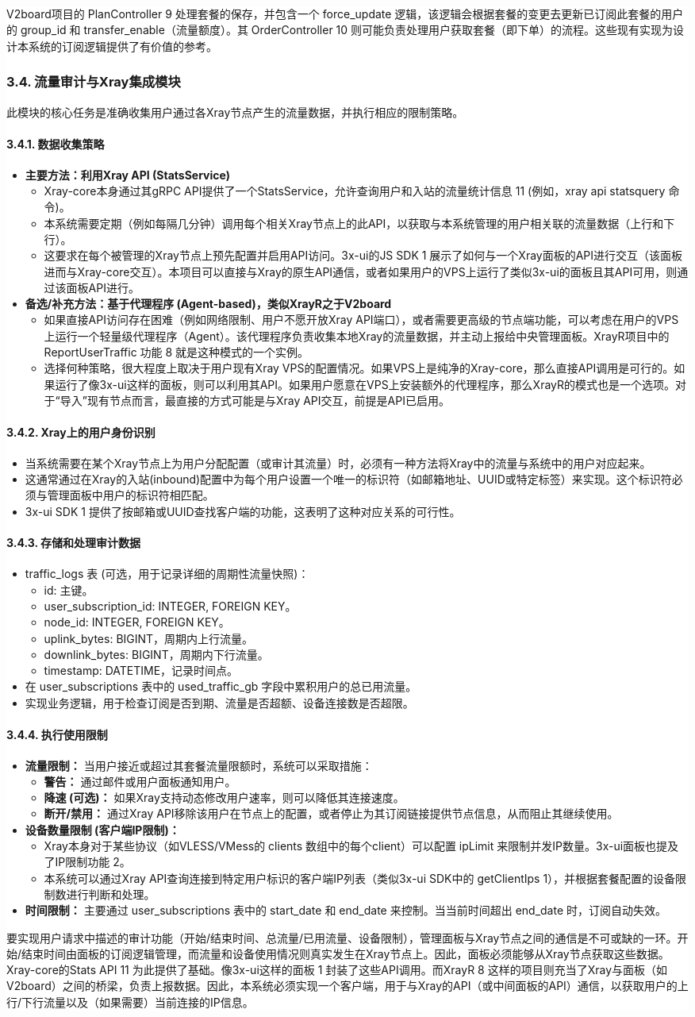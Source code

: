 V2board项目的 PlanController 9 处理套餐的保存，并包含一个 force\_update 逻辑，该逻辑会根据套餐的变更去更新已订阅此套餐的用户的 group\_id 和 transfer\_enable（流量额度）。其 OrderController 10 则可能负责处理用户获取套餐（即下单）的流程。这些现有实现为设计本系统的订阅逻辑提供了有价值的参考。

### **3.4. 流量审计与Xray集成模块**

此模块的核心任务是准确收集用户通过各Xray节点产生的流量数据，并执行相应的限制策略。

#### **3.4.1. 数据收集策略**

* **主要方法：利用Xray API (StatsService)**  
  * Xray-core本身通过其gRPC API提供了一个StatsService，允许查询用户和入站的流量统计信息 11 (例如，xray api statsquery 命令)。  
  * 本系统需要定期（例如每隔几分钟）调用每个相关Xray节点上的此API，以获取与本系统管理的用户相关联的流量数据（上行和下行）。  
  * 这要求在每个被管理的Xray节点上预先配置并启用API访问。3x-ui的JS SDK 1 展示了如何与一个Xray面板的API进行交互（该面板进而与Xray-core交互）。本项目可以直接与Xray的原生API通信，或者如果用户的VPS上运行了类似3x-ui的面板且其API可用，则通过该面板API进行。  
* **备选/补充方法：基于代理程序 (Agent-based)，类似XrayR之于V2board**  
  * 如果直接API访问存在困难（例如网络限制、用户不愿开放Xray API端口），或者需要更高级的节点端功能，可以考虑在用户的VPS上运行一个轻量级代理程序（Agent）。该代理程序负责收集本地Xray的流量数据，并主动上报给中央管理面板。XrayR项目中的 ReportUserTraffic 功能 8 就是这种模式的一个实例。  
  * 选择何种策略，很大程度上取决于用户现有Xray VPS的配置情况。如果VPS上是纯净的Xray-core，那么直接API调用是可行的。如果运行了像3x-ui这样的面板，则可以利用其API。如果用户愿意在VPS上安装额外的代理程序，那么XrayR的模式也是一个选项。对于“导入”现有节点而言，最直接的方式可能是与Xray API交互，前提是API已启用。

#### **3.4.2. Xray上的用户身份识别**

* 当系统需要在某个Xray节点上为用户分配配置（或审计其流量）时，必须有一种方法将Xray中的流量与系统中的用户对应起来。  
* 这通常通过在Xray的入站(inbound)配置中为每个用户设置一个唯一的标识符（如邮箱地址、UUID或特定标签）来实现。这个标识符必须与管理面板中用户的标识符相匹配。  
* 3x-ui SDK 1 提供了按邮箱或UUID查找客户端的功能，这表明了这种对应关系的可行性。

#### **3.4.3. 存储和处理审计数据**

* traffic\_logs 表 (可选，用于记录详细的周期性流量快照)：  
  * id: 主键。  
  * user\_subscription\_id: INTEGER, FOREIGN KEY。  
  * node\_id: INTEGER, FOREIGN KEY。  
  * uplink\_bytes: BIGINT，周期内上行流量。  
  * downlink\_bytes: BIGINT，周期内下行流量。  
  * timestamp: DATETIME，记录时间点。  
* 在 user\_subscriptions 表中的 used\_traffic\_gb 字段中累积用户的总已用流量。  
* 实现业务逻辑，用于检查订阅是否到期、流量是否超额、设备连接数是否超限。

#### **3.4.4. 执行使用限制**

* **流量限制：** 当用户接近或超过其套餐流量限额时，系统可以采取措施：  
  * **警告：** 通过邮件或用户面板通知用户。  
  * **降速 (可选)：** 如果Xray支持动态修改用户速率，则可以降低其连接速度。  
  * **断开/禁用：** 通过Xray API移除该用户在节点上的配置，或者停止为其订阅链接提供节点信息，从而阻止其继续使用。  
* **设备数量限制 (客户端IP限制)：**  
  * Xray本身对于某些协议（如VLESS/VMess的 clients 数组中的每个client）可以配置 ipLimit 来限制并发IP数量。3x-ui面板也提及了IP限制功能 2。  
  * 本系统可以通过Xray API查询连接到特定用户标识的客户端IP列表（类似3x-ui SDK中的 getClientIps 1），并根据套餐配置的设备限制数进行判断和处理。  
* **时间限制：** 主要通过 user\_subscriptions 表中的 start\_date 和 end\_date 来控制。当当前时间超出 end\_date 时，订阅自动失效。

要实现用户请求中描述的审计功能（开始/结束时间、总流量/已用流量、设备限制），管理面板与Xray节点之间的通信是不可或缺的一环。开始/结束时间由面板的订阅逻辑管理，而流量和设备使用情况则真实发生在Xray节点上。因此，面板必须能够从Xray节点获取这些数据。Xray-core的Stats API 11 为此提供了基础。像3x-ui这样的面板 1 封装了这些API调用。而XrayR 8 这样的项目则充当了Xray与面板（如V2board）之间的桥梁，负责上报数据。因此，本系统必须实现一个客户端，用于与Xray的API（或中间面板的API）通信，以获取用户的上行/下行流量以及（如果需要）当前连接的IP信息。
